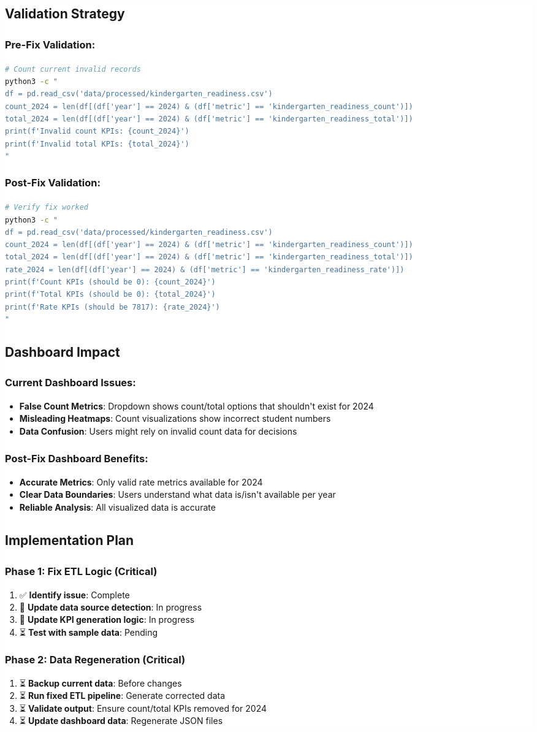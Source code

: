 ## Validation Strategy

### **Pre-Fix Validation:**
```bash
# Count current invalid records
python3 -c "
df = pd.read_csv('data/processed/kindergarten_readiness.csv')
count_2024 = len(df[(df['year'] == 2024) & (df['metric'] == 'kindergarten_readiness_count')])
total_2024 = len(df[(df['year'] == 2024) & (df['metric'] == 'kindergarten_readiness_total')])
print(f'Invalid count KPIs: {count_2024}')
print(f'Invalid total KPIs: {total_2024}')
"
```

### **Post-Fix Validation:**
```bash
# Verify fix worked
python3 -c "
df = pd.read_csv('data/processed/kindergarten_readiness.csv')
count_2024 = len(df[(df['year'] == 2024) & (df['metric'] == 'kindergarten_readiness_count')])
total_2024 = len(df[(df['year'] == 2024) & (df['metric'] == 'kindergarten_readiness_total')])
rate_2024 = len(df[(df['year'] == 2024) & (df['metric'] == 'kindergarten_readiness_rate')])
print(f'Count KPIs (should be 0): {count_2024}')
print(f'Total KPIs (should be 0): {total_2024}')
print(f'Rate KPIs (should be 7817): {rate_2024}')
"
```

## Dashboard Impact

### **Current Dashboard Issues:**
- **False Count Metrics**: Dropdown shows count/total options that shouldn't exist for 2024
- **Misleading Heatmaps**: Count visualizations show incorrect student numbers
- **Data Confusion**: Users might rely on invalid count data for decisions

### **Post-Fix Dashboard Benefits:**
- **Accurate Metrics**: Only valid rate metrics available for 2024
- **Clear Data Boundaries**: Users understand what data is/isn't available per year
- **Reliable Analysis**: All visualized data is accurate

## Implementation Plan

### **Phase 1: Fix ETL Logic** (Critical)
1. ✅ **Identify issue**: Complete
2. 🔄 **Update data source detection**: In progress
3. 🔄 **Update KPI generation logic**: In progress
4. ⏳ **Test with sample data**: Pending

### **Phase 2: Data Regeneration** (Critical)
1. ⏳ **Backup current data**: Before changes
2. ⏳ **Run fixed ETL pipeline**: Generate corrected data
3. ⏳ **Validate output**: Ensure count/total KPIs removed for 2024
4. ⏳ **Update dashboard data**: Regenerate JSON files

